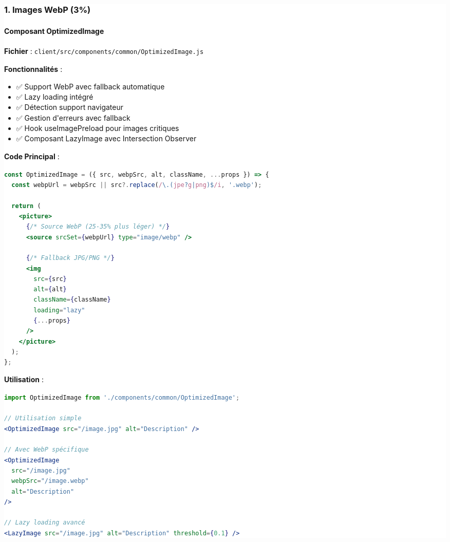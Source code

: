 ### 1. Images WebP (3%)

#### Composant OptimizedImage

**Fichier** : `client/src/components/common/OptimizedImage.js`

**Fonctionnalités** :
- ✅ Support WebP avec fallback automatique
- ✅ Lazy loading intégré
- ✅ Détection support navigateur
- ✅ Gestion d'erreurs avec fallback
- ✅ Hook useImagePreload pour images critiques
- ✅ Composant LazyImage avec Intersection Observer

**Code Principal** :
```jsx
const OptimizedImage = ({ src, webpSrc, alt, className, ...props }) => {
  const webpUrl = webpSrc || src?.replace(/\.(jpe?g|png)$/i, '.webp');
  
  return (
    <picture>
      {/* Source WebP (25-35% plus léger) */}
      <source srcSet={webpUrl} type="image/webp" />
      
      {/* Fallback JPG/PNG */}
      <img
        src={src}
        alt={alt}
        className={className}
        loading="lazy"
        {...props}
      />
    </picture>
  );
};
```

**Utilisation** :
```jsx
import OptimizedImage from './components/common/OptimizedImage';

// Utilisation simple
<OptimizedImage src="/image.jpg" alt="Description" />

// Avec WebP spécifique
<OptimizedImage 
  src="/image.jpg" 
  webpSrc="/image.webp" 
  alt="Description" 
/>

// Lazy loading avancé
<LazyImage src="/image.jpg" alt="Description" threshold={0.1} />
```
